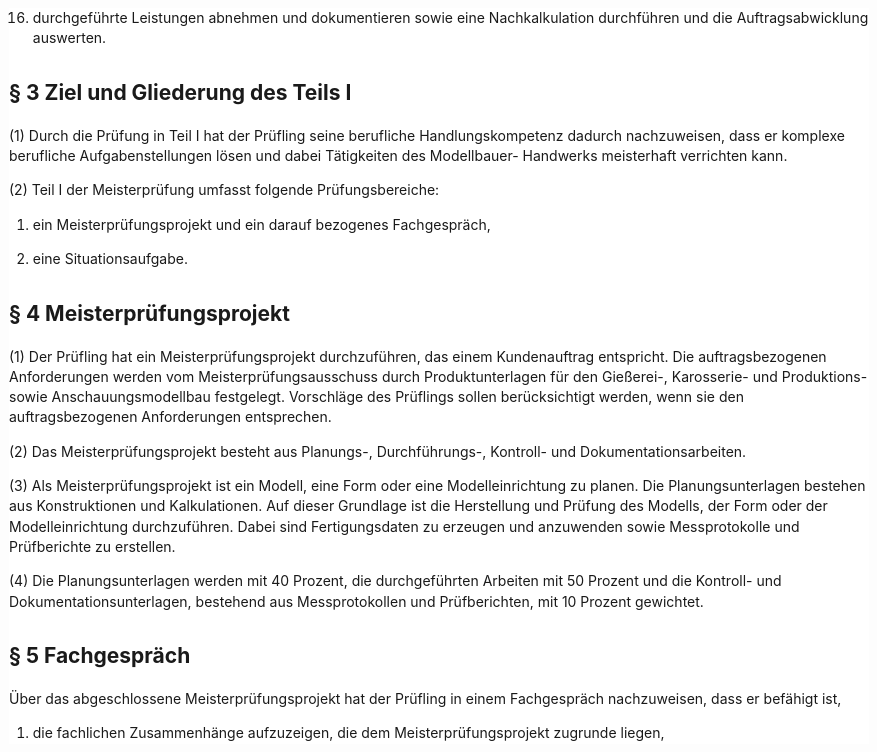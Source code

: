 
16. durchgeführte Leistungen abnehmen und dokumentieren sowie eine
    Nachkalkulation durchführen und die Auftragsabwicklung auswerten.





## § 3 Ziel und Gliederung des Teils I

(1) Durch die Prüfung in Teil I hat der Prüfling seine berufliche
Handlungskompetenz dadurch nachzuweisen, dass er komplexe berufliche
Aufgabenstellungen lösen und dabei Tätigkeiten des Modellbauer-
Handwerks meisterhaft verrichten kann.

(2) Teil I der Meisterprüfung umfasst folgende Prüfungsbereiche:

1.  ein Meisterprüfungsprojekt und ein darauf bezogenes Fachgespräch,


2.  eine Situationsaufgabe.





## § 4 Meisterprüfungsprojekt

(1) Der Prüfling hat ein Meisterprüfungsprojekt durchzuführen, das
einem Kundenauftrag entspricht. Die auftragsbezogenen Anforderungen
werden vom Meisterprüfungsausschuss durch Produktunterlagen für den
Gießerei-, Karosserie- und Produktions- sowie Anschauungsmodellbau
festgelegt. Vorschläge des Prüflings sollen berücksichtigt werden,
wenn sie den auftragsbezogenen Anforderungen entsprechen.

(2) Das Meisterprüfungsprojekt besteht aus Planungs-, Durchführungs-,
Kontroll- und Dokumentationsarbeiten.

(3) Als Meisterprüfungsprojekt ist ein Modell, eine Form oder eine
Modelleinrichtung zu planen. Die Planungsunterlagen bestehen aus
Konstruktionen und Kalkulationen. Auf dieser Grundlage ist die
Herstellung und Prüfung des Modells, der Form oder der
Modelleinrichtung durchzuführen. Dabei sind Fertigungsdaten zu
erzeugen und anzuwenden sowie Messprotokolle und Prüfberichte zu
erstellen.

(4) Die Planungsunterlagen werden mit 40 Prozent, die durchgeführten
Arbeiten mit 50 Prozent und die Kontroll- und
Dokumentationsunterlagen, bestehend aus Messprotokollen und
Prüfberichten, mit 10 Prozent gewichtet.


## § 5 Fachgespräch

Über das abgeschlossene Meisterprüfungsprojekt hat der Prüfling in
einem Fachgespräch nachzuweisen, dass er befähigt ist,

1.  die fachlichen Zusammenhänge aufzuzeigen, die dem
    Meisterprüfungsprojekt zugrunde liegen,
